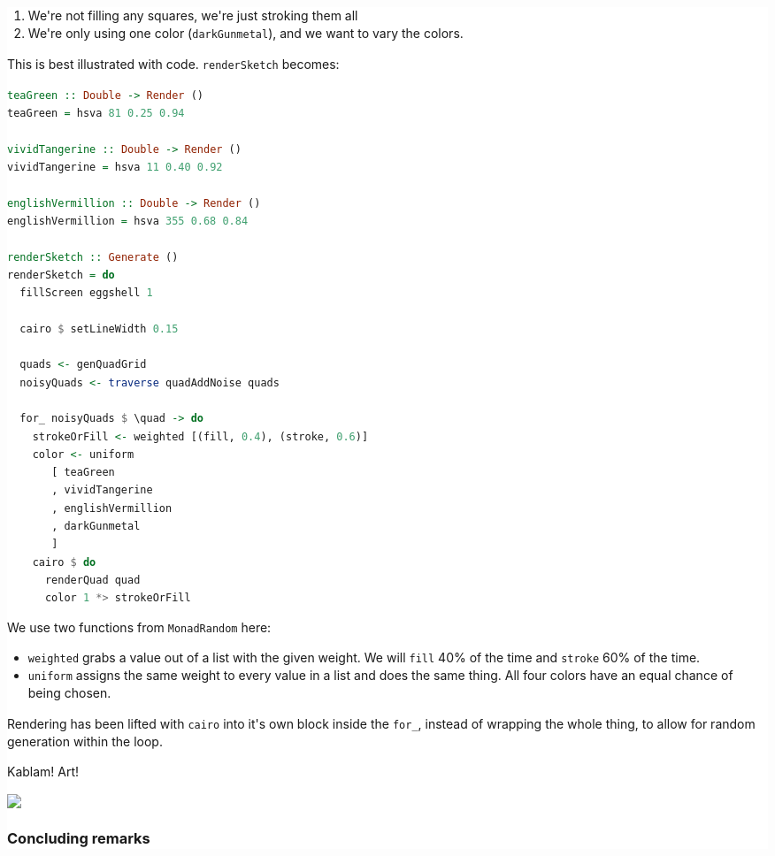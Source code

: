 1. We're not filling any squares, we're just stroking them all
2. We're only using one color (`darkGunmetal`), and we want to vary the colors.

This is best illustrated with code. `renderSketch` becomes:

```haskell
teaGreen :: Double -> Render ()
teaGreen = hsva 81 0.25 0.94

vividTangerine :: Double -> Render ()
vividTangerine = hsva 11 0.40 0.92

englishVermillion :: Double -> Render ()
englishVermillion = hsva 355 0.68 0.84

renderSketch :: Generate ()
renderSketch = do
  fillScreen eggshell 1

  cairo $ setLineWidth 0.15

  quads <- genQuadGrid
  noisyQuads <- traverse quadAddNoise quads

  for_ noisyQuads $ \quad -> do
    strokeOrFill <- weighted [(fill, 0.4), (stroke, 0.6)]
    color <- uniform
       [ teaGreen
       , vividTangerine
       , englishVermillion
       , darkGunmetal
       ]
    cairo $ do
      renderQuad quad
      color 1 *> strokeOrFill
```

We use two functions from `MonadRandom` here:

- `weighted` grabs a value out of a list with the given weight. We will `fill` 40% of the time and `stroke` 60% of the time.
- `uniform` assigns the same weight to every value in a list and does the same thing. All four colors have an equal chance of being chosen.

Rendering has been lifted with `cairo` into it's own block inside the `for_`, instead of wrapping the whole thing, to allow for
random generation within the loop.

Kablam! Art!

<img src="https://ben-kovach-blog-assets.s3.amazonaws.com/images/final_colored_grid.png" width="100%" style="display:block;margin:auto"></img>


### Concluding remarks
